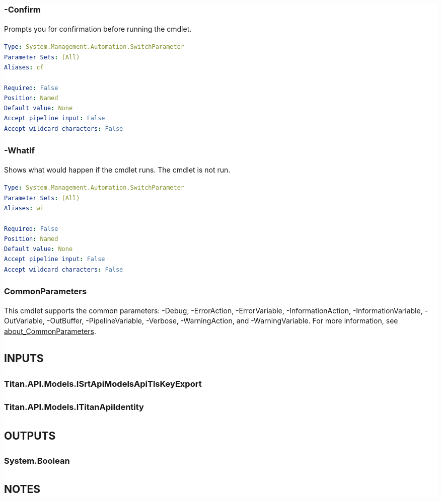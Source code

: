 ### -Confirm
Prompts you for confirmation before running the cmdlet.

```yaml
Type: System.Management.Automation.SwitchParameter
Parameter Sets: (All)
Aliases: cf

Required: False
Position: Named
Default value: None
Accept pipeline input: False
Accept wildcard characters: False
```

### -WhatIf
Shows what would happen if the cmdlet runs.
The cmdlet is not run.

```yaml
Type: System.Management.Automation.SwitchParameter
Parameter Sets: (All)
Aliases: wi

Required: False
Position: Named
Default value: None
Accept pipeline input: False
Accept wildcard characters: False
```

### CommonParameters
This cmdlet supports the common parameters: -Debug, -ErrorAction, -ErrorVariable, -InformationAction, -InformationVariable, -OutVariable, -OutBuffer, -PipelineVariable, -Verbose, -WarningAction, and -WarningVariable. For more information, see [about_CommonParameters](http://go.microsoft.com/fwlink/?LinkID=113216).

## INPUTS

### Titan.API.Models.ISrtApiModelsApiTlsKeyExport

### Titan.API.Models.ITitanApiIdentity

## OUTPUTS

### System.Boolean

## NOTES
